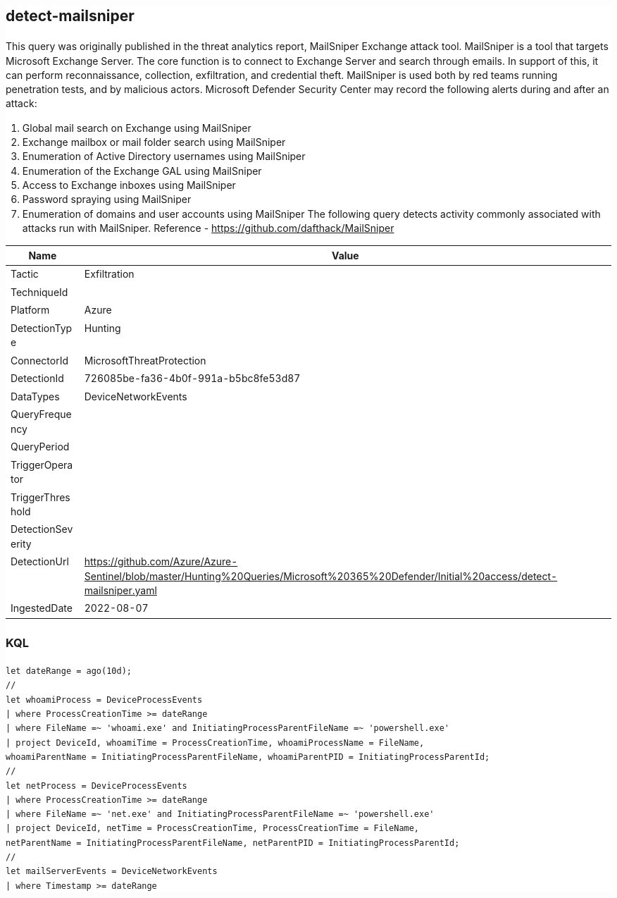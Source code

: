 ## detect-mailsniper

This query was originally published in the threat analytics report, MailSniper Exchange attack tool.
MailSniper is a tool that targets Microsoft Exchange Server. The core function is to connect to Exchange Server and search through emails. In support of this, it can perform reconnaissance, collection, exfiltration, and credential theft. MailSniper is used both by red teams running penetration tests, and by malicious actors.
Microsoft Defender Security Center may record the following alerts during and after an attack:
1. Global mail search on Exchange using MailSniper
2. Exchange mailbox or mail folder search using MailSniper
3. Enumeration of Active Directory usernames using MailSniper
4. Enumeration of the Exchange GAL using MailSniper
5. Access to Exchange inboxes using MailSniper
6. Password spraying using MailSniper
7. Enumeration of domains and user accounts using MailSniper
The following query detects activity commonly associated with attacks run with MailSniper.
Reference - https://github.com/dafthack/MailSniper

|Name | Value |
| --- | --- |
|Tactic | Exfiltration|
|TechniqueId | |
|Platform | Azure|
|DetectionType | Hunting |
|ConnectorId | MicrosoftThreatProtection |
|DetectionId | 726085be-fa36-4b0f-991a-b5bc8fe53d87 |
|DataTypes | DeviceNetworkEvents |
|QueryFrequency |  |
|QueryPeriod |  |
|TriggerOperator |  |
|TriggerThreshold |  |
|DetectionSeverity |  |
|DetectionUrl | https://github.com/Azure/Azure-Sentinel/blob/master/Hunting%20Queries/Microsoft%20365%20Defender/Initial%20access/detect-mailsniper.yaml |
|IngestedDate | 2022-08-07 |

### KQL
```kql
let dateRange = ago(10d);
//
let whoamiProcess = DeviceProcessEvents
| where ProcessCreationTime >= dateRange
| where FileName =~ 'whoami.exe' and InitiatingProcessParentFileName =~ 'powershell.exe'
| project DeviceId, whoamiTime = ProcessCreationTime, whoamiProcessName = FileName, 
whoamiParentName = InitiatingProcessParentFileName, whoamiParentPID = InitiatingProcessParentId;
//
let netProcess = DeviceProcessEvents 
| where ProcessCreationTime >= dateRange
| where FileName =~ 'net.exe' and InitiatingProcessParentFileName =~ 'powershell.exe'
| project DeviceId, netTime = ProcessCreationTime, ProcessCreationTime = FileName, 
netParentName = InitiatingProcessParentFileName, netParentPID = InitiatingProcessParentId;
//
let mailServerEvents = DeviceNetworkEvents
| where Timestamp >= dateRange
```